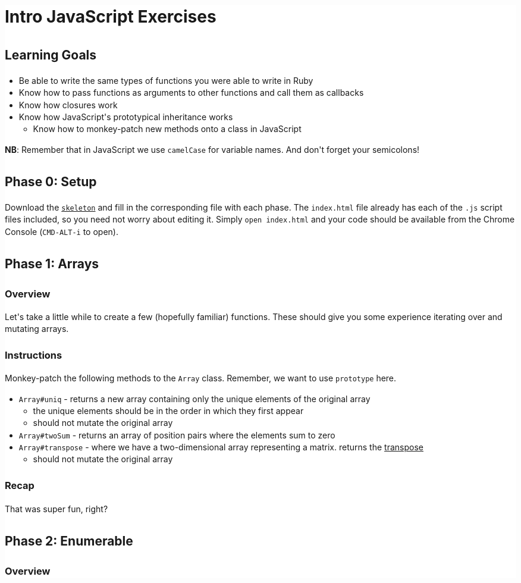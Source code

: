 # Intro JavaScript Exercises

## Learning Goals

* Be able to write the same types of functions you were able to write in Ruby
* Know how to pass functions as arguments to other functions and call them as callbacks
* Know how closures work
* Know how JavaScript's prototypical inheritance works
  * Know how to monkey-patch new methods onto a class in JavaScript

**NB**: Remember that in JavaScript we use `camelCase` for variable names. And don't forget your semicolons!

## Phase 0: Setup

Download the [`skeleton`][skeleton] and fill in the corresponding file with each phase.
The `index.html` file already has each of the `.js` script files included, so you need not worry about editing it.
Simply `open index.html` and your code should be available from the Chrome Console (`CMD-ALT-i` to open).

[skeleton]: http://assets.aaonline.io/fullstack/javascript/projects/intro_js_exercises/skeleton.zip

## Phase 1: Arrays

### Overview

Let's take a little while to create a few (hopefully familiar) functions.
These should give you some experience iterating over and mutating arrays.

### Instructions

Monkey-patch the following methods to the `Array` class.
Remember, we want to use `prototype` here.

* `Array#uniq` - returns a new array containing only the unique elements of the original array
  * the unique elements should be in the order in which they first appear
  * should not mutate the original array
* `Array#twoSum` - returns an array of position pairs where the elements sum to zero
* `Array#transpose` - where we have a two-dimensional array representing a matrix. returns the [transpose][transpose]
  * should not mutate the original array

### Recap

That was super fun, right?

[transpose]: https://en.wikipedia.org/wiki/Transpose

## Phase 2: Enumerable

### Overview


[mdn-array]: https://developer.mozilla.org/en-US/docs/Web/JavaScript/Reference/Global_Objects/Array
[bubblesort]: https://en.wikipedia.org/wiki/Bubble_sort
[instanceof]: https://developer.mozilla.org/en-US/docs/Web/JavaScript/Reference/Operators/instanceof
[typeof]: https://developer.mozilla.org/en-US/docs/Web/JavaScript/Reference/Operators/typeof
[merge-sort]: https://en.wikipedia.org/wiki/Merge_sort
[oo-js]: object-oriented-js--continued
[github-oo-js]: https://github.com/appacademy/curriculum/blob/master/javascript/readings/object-oriented-js.md